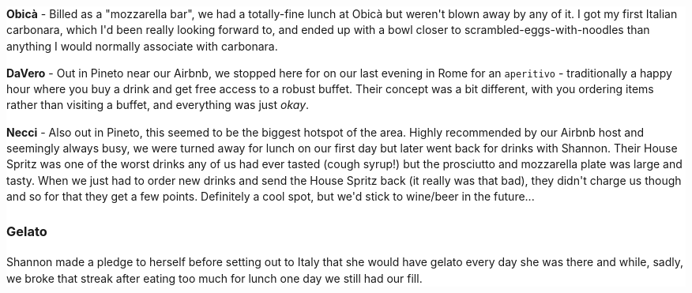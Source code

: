 **Obicà** - Billed as a "mozzarella bar", we had a totally-fine lunch at Obicà but weren't blown away by any of it. I got my first Italian carbonara, which I'd been really looking forward to, and ended up with a bowl closer to scrambled-eggs-with-noodles than anything I would normally associate with carbonara.

**DaVero** - Out in Pineto near our Airbnb, we stopped here for on our last evening in Rome for an `aperitivo` - traditionally a happy hour where you buy a drink and get free access to a robust buffet. Their concept was a bit different, with you ordering items rather than visiting a buffet, and everything was just _okay_.

**Necci** - Also out in Pineto, this seemed to be the biggest hotspot of the area. Highly recommended by our Airbnb host and seemingly always busy, we were turned away for lunch on our first day but later went back for drinks with Shannon. Their House Spritz was one of the worst drinks any of us had ever tasted (cough syrup!) but the prosciutto and mozzarella plate was large and tasty. When we just had to order new drinks and send the House Spritz back (it really was that bad), they didn't charge us though and so for that they get a few points. Definitely a cool spot, but we'd stick to wine/beer in the future...

### Gelato

Shannon made a pledge to herself before setting out to Italy that she would have gelato every day she was there and while, sadly, we broke that streak after eating too much for lunch one day we still had our fill.
